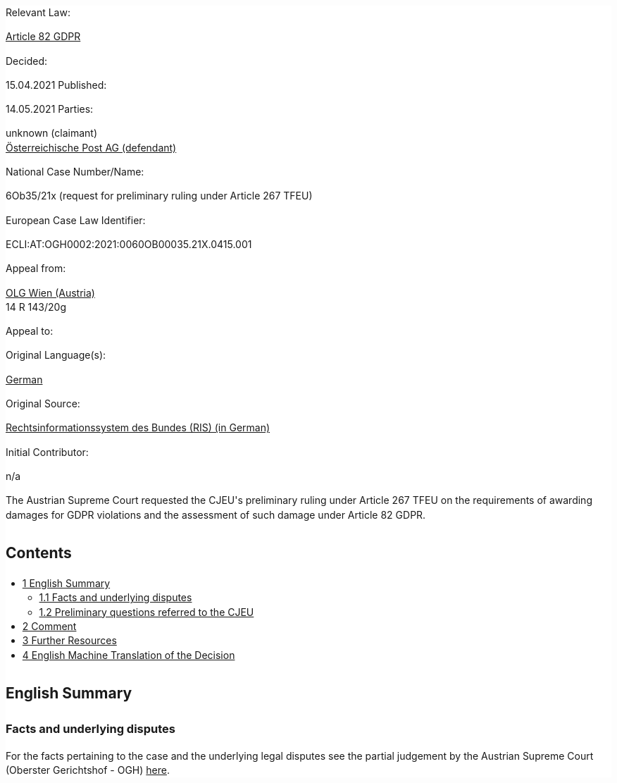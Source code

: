 Relevant Law:

[Article 82 GDPR](/index.php?title=Article_82_GDPR "Article 82 GDPR")

Decided:

15.04.2021 Published:

14.05.2021 Parties:

unknown (claimant)  
[Österreichische Post AG (defendant)](https://www.post.at/)

National Case Number/Name:

6Ob35/21x (request for preliminary ruling under Article 267 TFEU)

European Case Law Identifier:

ECLI:AT:OGH0002:2021:0060OB00035.21X.0415.001

Appeal from:

[OLG Wien (Austria)](/index.php?title=Category:OLG_Wien_\(Austria\) "Category:OLG Wien (Austria)")  
14 R 143/20g

Appeal to:

Original Language(s):

[German](/index.php?title=Category:German "Category:German")

Original Source:

[Rechtsinformationssystem des Bundes (RIS) (in German)](https://www.ris.bka.gv.at/Dokument.wxe?Abfrage=Justiz&Dokumentnummer=JJT_20210415_OGH0002_0060OB00035_21X0000_001)

Initial Contributor:

n/a

The Austrian Supreme Court requested the CJEU's preliminary ruling under Article 267 TFEU on the requirements of awarding damages for GDPR violations and the assessment of such damage under Article 82 GDPR.

## Contents

*   [1 English Summary](#English_Summary)
    *   [1.1 Facts and underlying disputes](#Facts_and_underlying_disputes)
    *   [1.2 Preliminary questions referred to the CJEU](#Preliminary_questions_referred_to_the_CJEU)
*   [2 Comment](#Comment)
*   [3 Further Resources](#Further_Resources)
*   [4 English Machine Translation of the Decision](#English_Machine_Translation_of_the_Decision)

## English Summary

### Facts and underlying disputes

For the facts pertaining to the case and the underlying legal disputes see the partial judgement by the Austrian Supreme Court (Oberster Gerichtshof - OGH) [here](/index.php?title=OGH_-_6Ob35/21x "OGH - 6Ob35/21x").
